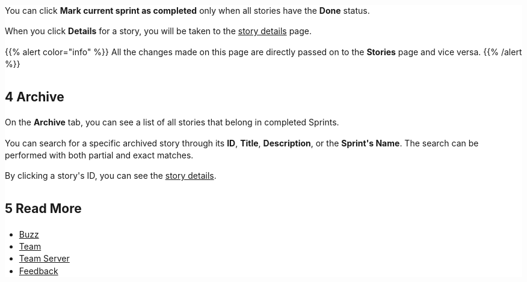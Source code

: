 You can click **Mark current sprint as completed** only when all stories have the **Done** status.

When you click **Details** for a story, you will be taken to the [story details](/developerportal/project-management/stories/#story-details) page.

{{% alert color="info" %}}
All the changes made on this page are directly passed on to the **Stories** page and vice versa.
{{% /alert %}}

## 4 Archive

On the **Archive** tab, you can see a list of all stories that belong in completed Sprints. 

You can search for a specific archived story through its **ID**, **Title**, **Description**, or the **Sprint's Name**. The search can be performed with both partial and exact matches.  

By clicking a story's ID, you can see the [story details](#story-details).

## 5 Read More

* [Buzz](/developerportal/general/buzz/)
* [Team](/developerportal/general/team/)
* [Team Server](/developerportal/general/team-server/)
* [Feedback](/developerportal/app-insights/feedback/)
